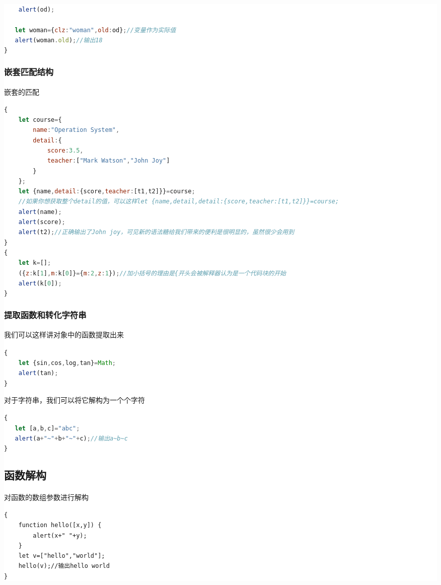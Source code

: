 ```javascript
    alert(od);

   let woman={clz:"woman",old:od};//变量作为实际值
   alert(woman.old);//输出18
}
```

### 嵌套匹配结构

嵌套的匹配
```javascript
{
    let course={
        name:"Operation System",
        detail:{
            score:3.5,
            teacher:["Mark Watson","John Joy"]
        }
    };
    let {name,detail:{score,teacher:[t1,t2]}}=course;
    //如果你想获取整个detail的值，可以这样let {name,detail,detail:{score,teacher:[t1,t2]}}=course;
    alert(name);
    alert(score);
    alert(t2);//正确输出了John joy，可见新的语法糖给我们带来的便利是很明显的，虽然很少会用到
}
{
    let k=[];
    ({z:k[1],m:k[0]}={m:2,z:1});//加小括号的理由是{开头会被解释器认为是一个代码块的开始
    alert(k[0]);
}
```

### 提取函数和转化字符串

我们可以这样讲对象中的函数提取出来
```javascript
{
    let {sin,cos,log,tan}=Math;
    alert(tan);
}
```

对于字符串，我们可以将它解构为一个个字符
```javascript
{
   let [a,b,c]="abc";
   alert(a+"~"+b+"~"+c);//输出a~b~c
}
```
## 函数解构

对函数的数组参数进行解构
```
{
    function hello([x,y]) {
        alert(x+" "+y);
    }
    let v=["hello","world"];
    hello(v);//输出hello world
}
```
